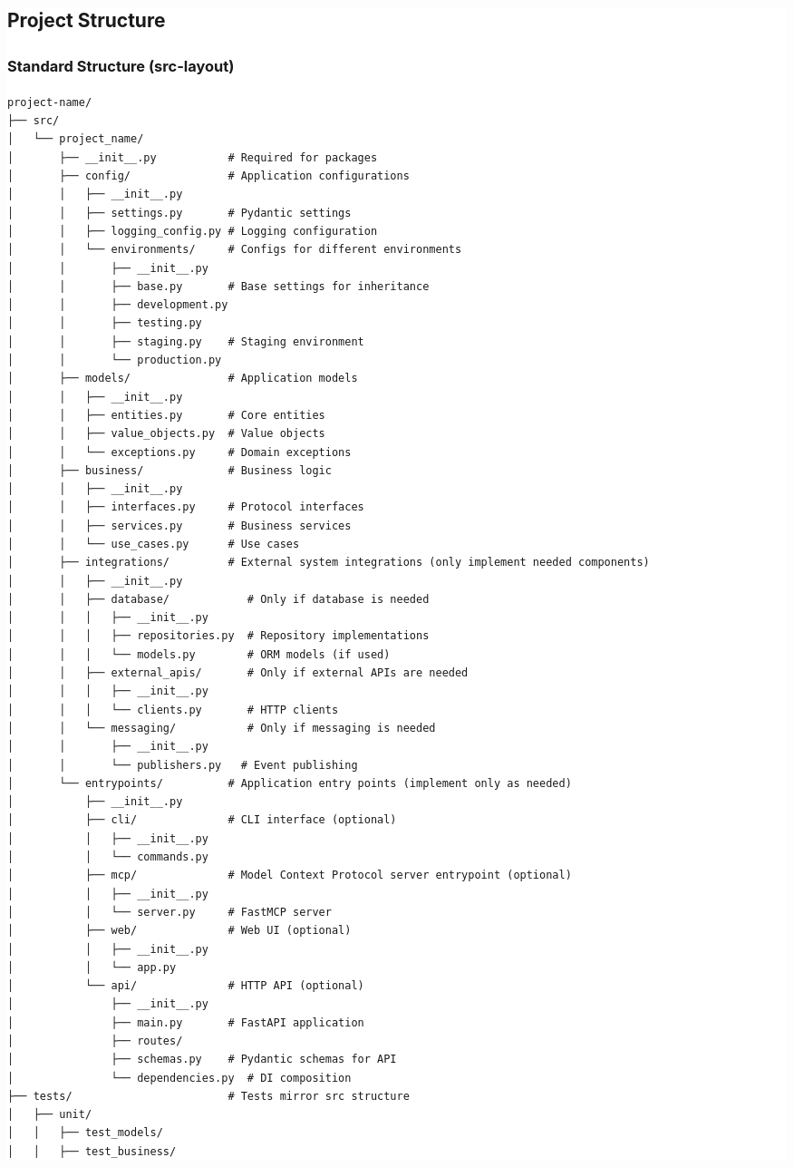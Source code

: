 ## Project Structure

### Standard Structure (src-layout)
```
project-name/
├── src/
│   └── project_name/
│       ├── __init__.py           # Required for packages
│       ├── config/               # Application configurations
│       │   ├── __init__.py
│       │   ├── settings.py       # Pydantic settings
│       │   ├── logging_config.py # Logging configuration
│       │   └── environments/     # Configs for different environments
│       │       ├── __init__.py
│       │       ├── base.py       # Base settings for inheritance
│       │       ├── development.py
│       │       ├── testing.py
│       │       ├── staging.py    # Staging environment
│       │       └── production.py
│       ├── models/               # Application models
│       │   ├── __init__.py
│       │   ├── entities.py       # Core entities
│       │   ├── value_objects.py  # Value objects
│       │   └── exceptions.py     # Domain exceptions
│       ├── business/             # Business logic
│       │   ├── __init__.py
│       │   ├── interfaces.py     # Protocol interfaces
│       │   ├── services.py       # Business services
│       │   └── use_cases.py      # Use cases
│       ├── integrations/         # External system integrations (only implement needed components)
│       │   ├── __init__.py
│       │   ├── database/            # Only if database is needed
│       │   │   ├── __init__.py
│       │   │   ├── repositories.py  # Repository implementations
│       │   │   └── models.py        # ORM models (if used)
│       │   ├── external_apis/       # Only if external APIs are needed
│       │   │   ├── __init__.py
│       │   │   └── clients.py       # HTTP clients
│       │   └── messaging/           # Only if messaging is needed
│       │       ├── __init__.py
│       │       └── publishers.py   # Event publishing
│       └── entrypoints/          # Application entry points (implement only as needed)
│           ├── __init__.py
│           ├── cli/              # CLI interface (optional)
│           │   ├── __init__.py
│           │   └── commands.py
│           ├── mcp/              # Model Context Protocol server entrypoint (optional)
│           │   ├── __init__.py
│           │   └── server.py     # FastMCP server
│           ├── web/              # Web UI (optional)
│           │   ├── __init__.py
│           │   └── app.py
│           └── api/              # HTTP API (optional)
│               ├── __init__.py
│               ├── main.py       # FastAPI application
│               ├── routes/
│               ├── schemas.py    # Pydantic schemas for API
│               └── dependencies.py  # DI composition
├── tests/                        # Tests mirror src structure
│   ├── unit/
│   │   ├── test_models/
│   │   ├── test_business/
```